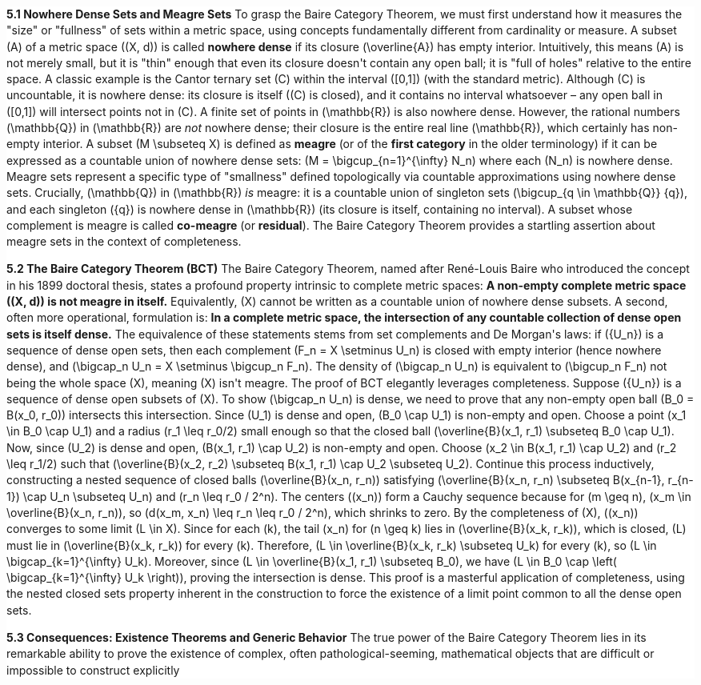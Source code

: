 **5.1 Nowhere Dense Sets and Meagre Sets**
To grasp the Baire Category Theorem, we must first understand how it measures the "size" or "fullness" of sets within a metric space, using concepts fundamentally different from cardinality or measure. A subset \(A\) of a metric space \((X, d)\) is called **nowhere dense** if its closure \(\overline{A}\) has empty interior. Intuitively, this means \(A\) is not merely small, but it is "thin" enough that even its closure doesn't contain any open ball; it is "full of holes" relative to the entire space. A classic example is the Cantor ternary set \(C\) within the interval \([0,1]\) (with the standard metric). Although \(C\) is uncountable, it is nowhere dense: its closure is itself (\(C\) is closed), and it contains no interval whatsoever – any open ball in \([0,1]\) will intersect points not in \(C\). A finite set of points in \(\mathbb{R}\) is also nowhere dense. However, the rational numbers \(\mathbb{Q}\) in \(\mathbb{R}\) are *not* nowhere dense; their closure is the entire real line \(\mathbb{R}\), which certainly has non-empty interior. A subset \(M \subseteq X\) is defined as **meagre** (or of the **first category** in the older terminology) if it can be expressed as a countable union of nowhere dense sets: \(M = \bigcup_{n=1}^{\infty} N_n\) where each \(N_n\) is nowhere dense. Meagre sets represent a specific type of "smallness" defined topologically via countable approximations using nowhere dense sets. Crucially, \(\mathbb{Q}\) in \(\mathbb{R}\) *is* meagre: it is a countable union of singleton sets \(\bigcup_{q \in \mathbb{Q}} \{q\}\), and each singleton \(\{q\}\) is nowhere dense in \(\mathbb{R}\) (its closure is itself, containing no interval). A subset whose complement is meagre is called **co-meagre** (or **residual**). The Baire Category Theorem provides a startling assertion about meagre sets in the context of completeness.

**5.2 The Baire Category Theorem (BCT)**
The Baire Category Theorem, named after René-Louis Baire who introduced the concept in his 1899 doctoral thesis, states a profound property intrinsic to complete metric spaces: **A non-empty complete metric space \((X, d)\) is not meagre in itself.** Equivalently, \(X\) cannot be written as a countable union of nowhere dense subsets. A second, often more operational, formulation is: **In a complete metric space, the intersection of any countable collection of dense open sets is itself dense.** The equivalence of these statements stems from set complements and De Morgan's laws: if \(\{U_n\}\) is a sequence of dense open sets, then each complement \(F_n = X \setminus U_n\) is closed with empty interior (hence nowhere dense), and \(\bigcap_n U_n = X \setminus \bigcup_n F_n\). The density of \(\bigcap_n U_n\) is equivalent to \(\bigcup_n F_n\) not being the whole space \(X\), meaning \(X\) isn't meagre. The proof of BCT elegantly leverages completeness. Suppose \(\{U_n\}\) is a sequence of dense open subsets of \(X\). To show \(\bigcap_n U_n\) is dense, we need to prove that any non-empty open ball \(B_0 = B(x_0, r_0)\) intersects this intersection. Since \(U_1\) is dense and open, \(B_0 \cap U_1\) is non-empty and open. Choose a point \(x_1 \in B_0 \cap U_1\) and a radius \(r_1 \leq r_0/2\) small enough so that the closed ball \(\overline{B}(x_1, r_1) \subseteq B_0 \cap U_1\). Now, since \(U_2\) is dense and open, \(B(x_1, r_1) \cap U_2\) is non-empty and open. Choose \(x_2 \in B(x_1, r_1) \cap U_2\) and \(r_2 \leq r_1/2\) such that \(\overline{B}(x_2, r_2) \subseteq B(x_1, r_1) \cap U_2 \subseteq U_2\). Continue this process inductively, constructing a nested sequence of closed balls \(\overline{B}(x_n, r_n)\) satisfying \(\overline{B}(x_n, r_n) \subseteq B(x_{n-1}, r_{n-1}) \cap U_n \subseteq U_n\) and \(r_n \leq r_0 / 2^n\). The centers \((x_n)\) form a Cauchy sequence because for \(m \geq n\), \(x_m \in \overline{B}(x_n, r_n)\), so \(d(x_m, x_n) \leq r_n \leq r_0 / 2^n\), which shrinks to zero. By the completeness of \(X\), \((x_n)\) converges to some limit \(L \in X\). Since for each \(k\), the tail \(x_n\) for \(n \geq k\) lies in \(\overline{B}(x_k, r_k)\), which is closed, \(L\) must lie in \(\overline{B}(x_k, r_k)\) for every \(k\). Therefore, \(L \in \overline{B}(x_k, r_k) \subseteq U_k\) for every \(k\), so \(L \in \bigcap_{k=1}^{\infty} U_k\). Moreover, since \(L \in \overline{B}(x_1, r_1) \subseteq B_0\), we have \(L \in B_0 \cap \left( \bigcap_{k=1}^{\infty} U_k \right)\), proving the intersection is dense. This proof is a masterful application of completeness, using the nested closed sets property inherent in the construction to force the existence of a limit point common to all the dense open sets.

**5.3 Consequences: Existence Theorems and Generic Behavior**
The true power of the Baire Category Theorem lies in its remarkable ability to prove the existence of complex, often pathological-seeming, mathematical objects that are difficult or impossible to construct explicitly
